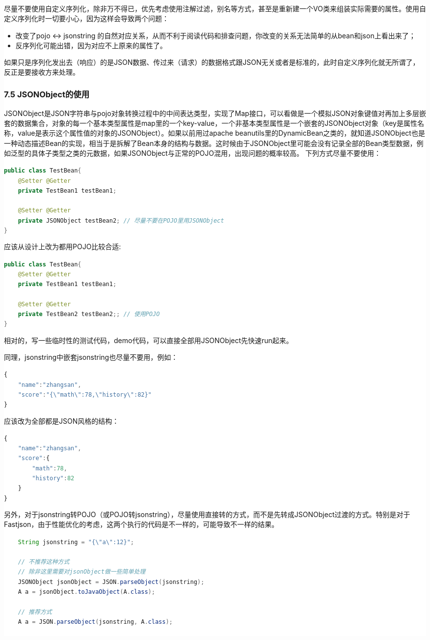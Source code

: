 尽量不要使用自定义序列化，除非万不得已，优先考虑使用注解过滤，别名等方式，甚至是重新建一个VO类来组装实际需要的属性。使用自定义序列化时一切要小心，因为这样会导致两个问题：
- 改变了pojo <-> jsonstring 的自然对应关系，从而不利于阅读代码和排查问题，你改变的关系无法简单的从bean和json上看出来了；
- 反序列化可能出错，因为对应不上原来的属性了。

如果只是序列化发出去（响应）的是JSON数据、传过来（请求）的数据格式跟JSON无关或者是标准的，此时自定义序列化就无所谓了，反正是要接收方来处理。

### 7.5 JSONObject的使用
JSONObject是JSON字符串与pojo对象转换过程中的中间表达类型，实现了Map接口，可以看做是一个模拟JSON对象键值对再加上多层嵌套的数据集合，对象的每一个基本类型属性是map里的一个key-value，一个非基本类型属性是一个嵌套的JSONObject对象（key是属性名称，value是表示这个属性值的对象的JSONObject）。如果以前用过apache beanutils里的DynamicBean之类的，就知道JSONObject也是一种动态描述Bean的实现，相当于是拆解了Bean本身的结构与数据。这时候由于JSONObject里可能会没有记录全部的Bean类型数据，例如泛型的具体子类型之类的元数据，如果JSONObject与正常的POJO混用，出现问题的概率较高。
下列方式尽量不要使用：
```java
public class TestBean{
    @Setter @Getter
    private TestBean1 testBean1;
    
    @Setter @Getter
    private JSONObject testBean2; // 尽量不要在POJO里用JSONObject
}
```
应该从设计上改为都用POJO比较合适:
```java
public class TestBean{
    @Setter @Getter
    private TestBean1 testBean1;
    
    @Setter @Getter
    private TestBean2 testBean2;; // 使用POJO
}
```
相对的，写一些临时性的测试代码，demo代码，可以直接全部用JSONObject先快速run起来。

同理，jsonstring中嵌套jsonstring也尽量不要用，例如：
```javascript
{
    "name":"zhangsan",
    "score":"{\"math\":78,\"history\":82}"
}
```
应该改为全部都是JSON风格的结构：
```javascript
{
    "name":"zhangsan",
    "score":{
        "math":78,
        "history":82
    }
}
```

另外，对于jsonstring转POJO（或POJO转jsonstring），尽量使用直接转的方式，而不是先转成JSONObject过渡的方式。特别是对于Fastjson，由于性能优化的考虑，这两个执行的代码是不一样的，可能导致不一样的结果。
```java
    String jsonstring = "{\"a\":12}";
    
    // 不推荐这种方式
    // 除非这里需要对jsonObject做一些简单处理
    JSONObject jsonObject = JSON.parseObject(jsonstring);
    A a = jsonObject.toJavaObject(A.class);
    
    // 推荐方式
    A a = JSON.parseObject(jsonstring, A.class);
    
```
